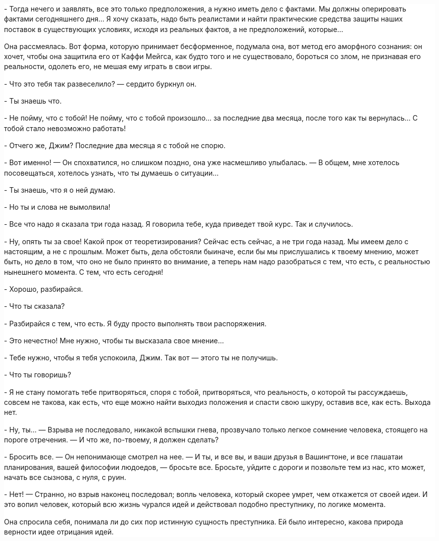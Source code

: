 \- Тогда нечего и заявлять, все это только предположения, а нужно иметь дело с фактами. Мы должны оперировать фактами сегодняшнего дня… Я хочу сказать, надо быть реалистами и найти практические средства защиты наших поставок в существующих условиях, исходя из реальных фактов, а не предположений, которые…

Она рассмеялась. Вот форма, которую принимает бесформенное, подумала она, вот метод его аморфного сознания: он хочет, чтобы она защитила его от Каффи Мейгса, как будто того и не существовало, бороться со злом, не признавая его реальности, одолеть его, не мешая ему играть в свои игры.

\- Что это тебя так развеселило? — сердито буркнул он.

\- Ты знаешь что.

\- Не пойму, что с тобой! Не пойму, что с тобой произошло… за последние два месяца, после того как ты вернулась… С тобой стало невозможно работать!

\- Отчего же, Джим? Последние два месяца я с тобой не спорю.

\- Вот именно! — Он спохватился, но слишком поздно, она уже насмешливо улыбалась. — В общем, мне хотелось посовещаться, хотелось узнать, что ты думаешь о ситуации…

\- Ты знаешь, что я о ней думаю.

\- Но ты и слова не вымолвила!

\- Все что надо я сказала три года назад. Я говорила тебе, куда приведет твой курс. Так и случилось.

\- Ну, опять ты за свое! Какой прок от теоретизирования? Сейчас есть сейчас, а не три года назад. Мы имеем дело с настоящим, а не с прошлым. Может быть, дела обстояли быиначе, если бы мы прислушались к твоему мнению, может быть, но дело в том, что оно не было принято во внимание, а теперь нам надо разобраться с тем, что есть, с реальностью нынешнего момента. С тем, что есть сегодня!

\- Хорошо, разбирайся.

\- Что ты сказала?

\- Разбирайся с тем, что есть. Я буду просто выполнять твои распоряжения.

\- Это нечестно! Мне нужно, чтобы ты высказала свое мнение…

\- Тебе нужно, чтобы я тебя успокоила, Джим. Так вот — этого ты не получишь.

\- Что ты говоришь?

\- Я не стану помогать тебе притворяться, споря с тобой, притворяться, что реальность, о которой ты рассуждаешь, совсем не такова, как есть, что еще можно найти выходиз положения и спасти свою шкуру, оставив все, как есть. Выхода нет.

\- Ну, ты… — Взрыва не последовало, никакой вспышки гнева, прозвучало только легкое сомнение человека, стоящего на пороге отречения. — И что же, по-твоему, я должен сделать?

\- Бросить все. — Он непонимающе смотрел на нее. — И ты, и все вы, и ваши друзья в Вашингтоне, и все глашатаи планирования, вашей философии людоедов, — бросьте все. Бросьте, уйдите с дороги и позвольте тем из нас, кто может, начать все сызнова, с нуля, с руин.

\- Нет! — Странно, но взрыв наконец последовал; вопль человека, который скорее умрет, чем откажется от своей идеи. И это вопил человек, который всю жизнь чурался идей и действовал подобно преступнику, по логике момента.

Она спросила себя, понимала ли до сих пор истинную сущность преступника. Ей было интересно, какова природа верности идее отрицания идей.
